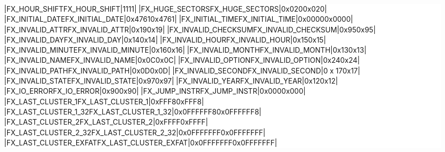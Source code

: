 |<span data-ttu-id="37b7a-323">FX_HOUR_SHIFT</span><span class="sxs-lookup"><span data-stu-id="37b7a-323">FX_HOUR_SHIFT</span></span>|<span data-ttu-id="37b7a-324">11</span><span class="sxs-lookup"><span data-stu-id="37b7a-324">11</span></span>|
|<span data-ttu-id="37b7a-325">FX_HUGE_SECTORS</span><span class="sxs-lookup"><span data-stu-id="37b7a-325">FX_HUGE_SECTORS</span></span>|<span data-ttu-id="37b7a-326">0x020</span><span class="sxs-lookup"><span data-stu-id="37b7a-326">0x020</span></span>|
|<span data-ttu-id="37b7a-327">FX_INITIAL_DATE</span><span class="sxs-lookup"><span data-stu-id="37b7a-327">FX_INITIAL_DATE</span></span>|<span data-ttu-id="37b7a-328">0x4761</span><span class="sxs-lookup"><span data-stu-id="37b7a-328">0x4761</span></span>|
|<span data-ttu-id="37b7a-329">FX_INITIAL_TIME</span><span class="sxs-lookup"><span data-stu-id="37b7a-329">FX_INITIAL_TIME</span></span>|<span data-ttu-id="37b7a-330">0x0000</span><span class="sxs-lookup"><span data-stu-id="37b7a-330">0x0000</span></span>|
|<span data-ttu-id="37b7a-331">FX_INVALID_ATTR</span><span class="sxs-lookup"><span data-stu-id="37b7a-331">FX_INVALID_ATTR</span></span>|<span data-ttu-id="37b7a-332">0x19</span><span class="sxs-lookup"><span data-stu-id="37b7a-332">0x19</span></span>|
|<span data-ttu-id="37b7a-333">FX_INVALID_CHECKSUM</span><span class="sxs-lookup"><span data-stu-id="37b7a-333">FX_INVALID_CHECKSUM</span></span>|<span data-ttu-id="37b7a-334">0x95</span><span class="sxs-lookup"><span data-stu-id="37b7a-334">0x95</span></span>|
|<span data-ttu-id="37b7a-335">FX_INVALID_DAY</span><span class="sxs-lookup"><span data-stu-id="37b7a-335">FX_INVALID_DAY</span></span>|<span data-ttu-id="37b7a-336">0x14</span><span class="sxs-lookup"><span data-stu-id="37b7a-336">0x14</span></span>|
|<span data-ttu-id="37b7a-337">FX_INVALID_HOUR</span><span class="sxs-lookup"><span data-stu-id="37b7a-337">FX_INVALID_HOUR</span></span>|<span data-ttu-id="37b7a-338">0x15</span><span class="sxs-lookup"><span data-stu-id="37b7a-338">0x15</span></span>|
|<span data-ttu-id="37b7a-339">FX_INVALID_MINUTE</span><span class="sxs-lookup"><span data-stu-id="37b7a-339">FX_INVALID_MINUTE</span></span>|<span data-ttu-id="37b7a-340">0x16</span><span class="sxs-lookup"><span data-stu-id="37b7a-340">0x16</span></span>|
|<span data-ttu-id="37b7a-341">FX_INVALID_MONTH</span><span class="sxs-lookup"><span data-stu-id="37b7a-341">FX_INVALID_MONTH</span></span>|<span data-ttu-id="37b7a-342">0x13</span><span class="sxs-lookup"><span data-stu-id="37b7a-342">0x13</span></span>|
|<span data-ttu-id="37b7a-343">FX_INVALID_NAME</span><span class="sxs-lookup"><span data-stu-id="37b7a-343">FX_INVALID_NAME</span></span>|<span data-ttu-id="37b7a-344">0x0C</span><span class="sxs-lookup"><span data-stu-id="37b7a-344">0x0C</span></span>|
|<span data-ttu-id="37b7a-345">FX_INVALID_OPTION</span><span class="sxs-lookup"><span data-stu-id="37b7a-345">FX_INVALID_OPTION</span></span>|<span data-ttu-id="37b7a-346">0x24</span><span class="sxs-lookup"><span data-stu-id="37b7a-346">0x24</span></span>|
|<span data-ttu-id="37b7a-347">FX_INVALID_PATH</span><span class="sxs-lookup"><span data-stu-id="37b7a-347">FX_INVALID_PATH</span></span>|<span data-ttu-id="37b7a-348">0x0D</span><span class="sxs-lookup"><span data-stu-id="37b7a-348">0x0D</span></span>|
|<span data-ttu-id="37b7a-349">FX_INVALID_SECOND</span><span class="sxs-lookup"><span data-stu-id="37b7a-349">FX_INVALID_SECOND</span></span>|<span data-ttu-id="37b7a-350">0 x 17</span><span class="sxs-lookup"><span data-stu-id="37b7a-350">0x17</span></span>|
|<span data-ttu-id="37b7a-351">FX_INVALID_STATE</span><span class="sxs-lookup"><span data-stu-id="37b7a-351">FX_INVALID_STATE</span></span>|<span data-ttu-id="37b7a-352">0x97</span><span class="sxs-lookup"><span data-stu-id="37b7a-352">0x97</span></span>|
|<span data-ttu-id="37b7a-353">FX_INVALID_YEAR</span><span class="sxs-lookup"><span data-stu-id="37b7a-353">FX_INVALID_YEAR</span></span>|<span data-ttu-id="37b7a-354">0x12</span><span class="sxs-lookup"><span data-stu-id="37b7a-354">0x12</span></span>|
|<span data-ttu-id="37b7a-355">FX_IO_ERROR</span><span class="sxs-lookup"><span data-stu-id="37b7a-355">FX_IO_ERROR</span></span>|<span data-ttu-id="37b7a-356">0x90</span><span class="sxs-lookup"><span data-stu-id="37b7a-356">0x90</span></span>|
|<span data-ttu-id="37b7a-357">FX_JUMP_INSTR</span><span class="sxs-lookup"><span data-stu-id="37b7a-357">FX_JUMP_INSTR</span></span>|<span data-ttu-id="37b7a-358">0x000</span><span class="sxs-lookup"><span data-stu-id="37b7a-358">0x000</span></span>|
|<span data-ttu-id="37b7a-359">FX_LAST_CLUSTER_1</span><span class="sxs-lookup"><span data-stu-id="37b7a-359">FX_LAST_CLUSTER_1</span></span>|<span data-ttu-id="37b7a-360">0xFFF8</span><span class="sxs-lookup"><span data-stu-id="37b7a-360">0xFFF8</span></span>|
|<span data-ttu-id="37b7a-361">FX_LAST_CLUSTER_1_32</span><span class="sxs-lookup"><span data-stu-id="37b7a-361">FX_LAST_CLUSTER_1_32</span></span>|<span data-ttu-id="37b7a-362">0x0FFFFFF8</span><span class="sxs-lookup"><span data-stu-id="37b7a-362">0x0FFFFFF8</span></span>|
|<span data-ttu-id="37b7a-363">FX_LAST_CLUSTER_2</span><span class="sxs-lookup"><span data-stu-id="37b7a-363">FX_LAST_CLUSTER_2</span></span>|<span data-ttu-id="37b7a-364">0xFFFF</span><span class="sxs-lookup"><span data-stu-id="37b7a-364">0xFFFF</span></span>|
|<span data-ttu-id="37b7a-365">FX_LAST_CLUSTER_2_32</span><span class="sxs-lookup"><span data-stu-id="37b7a-365">FX_LAST_CLUSTER_2_32</span></span>|<span data-ttu-id="37b7a-366">0x0FFFFFFF</span><span class="sxs-lookup"><span data-stu-id="37b7a-366">0x0FFFFFFF</span></span>|
|<span data-ttu-id="37b7a-367">FX_LAST_CLUSTER_EXFAT</span><span class="sxs-lookup"><span data-stu-id="37b7a-367">FX_LAST_CLUSTER_EXFAT</span></span>|<span data-ttu-id="37b7a-368">0x0FFFFFFF</span><span class="sxs-lookup"><span data-stu-id="37b7a-368">0x0FFFFFFF</span></span>|